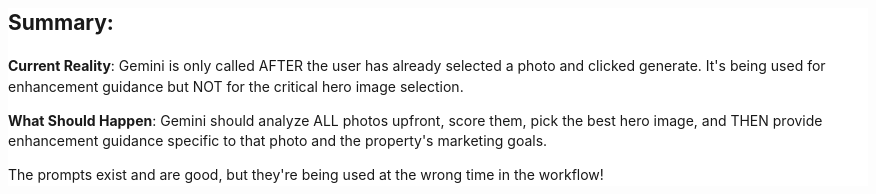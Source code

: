 ## Summary:

**Current Reality**: Gemini is only called AFTER the user has already selected a photo and clicked generate. It's being used for enhancement guidance but NOT for the critical hero image selection.

**What Should Happen**: Gemini should analyze ALL photos upfront, score them, pick the best hero image, and THEN provide enhancement guidance specific to that photo and the property's marketing goals.

The prompts exist and are good, but they're being used at the wrong time in the workflow!